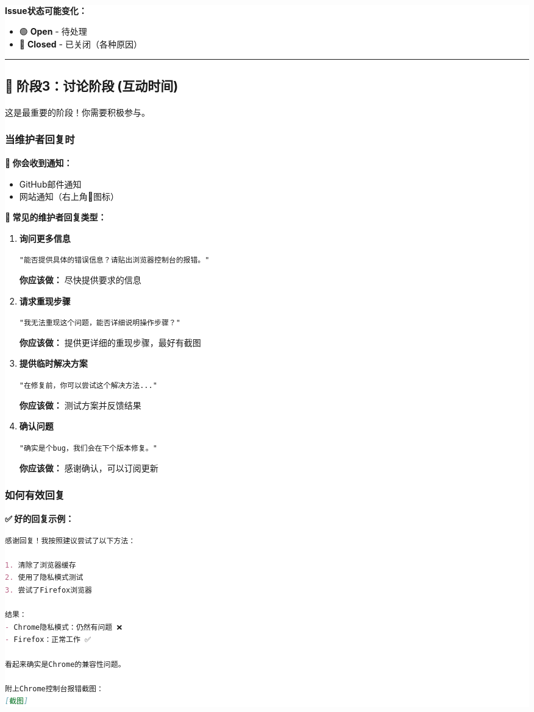 **Issue状态可能变化：**
- 🟢 **Open** - 待处理
- 🔴 **Closed** - 已关闭（各种原因）

---

## 💬 阶段3：讨论阶段 (互动时间)

这是最重要的阶段！你需要积极参与。

### 当维护者回复时

**📧 你会收到通知：**
- GitHub邮件通知
- 网站通知（右上角🔔图标）

**💬 常见的维护者回复类型：**

1. **询问更多信息**
   ```
   "能否提供具体的错误信息？请贴出浏览器控制台的报错。"
   ```
   **你应该做：** 尽快提供要求的信息

2. **请求重现步骤**
   ```
   "我无法重现这个问题，能否详细说明操作步骤？"
   ```
   **你应该做：** 提供更详细的重现步骤，最好有截图

3. **提供临时解决方案**
   ```
   "在修复前，你可以尝试这个解决方法..."
   ```
   **你应该做：** 测试方案并反馈结果

4. **确认问题**
   ```
   "确实是个bug，我们会在下个版本修复。"
   ```
   **你应该做：** 感谢确认，可以订阅更新

### 如何有效回复

**✅ 好的回复示例：**
```markdown
感谢回复！我按照建议尝试了以下方法：

1. 清除了浏览器缓存
2. 使用了隐私模式测试
3. 尝试了Firefox浏览器

结果：
- Chrome隐私模式：仍然有问题 ❌
- Firefox：正常工作 ✅

看起来确实是Chrome的兼容性问题。

附上Chrome控制台报错截图：
[截图]
```
